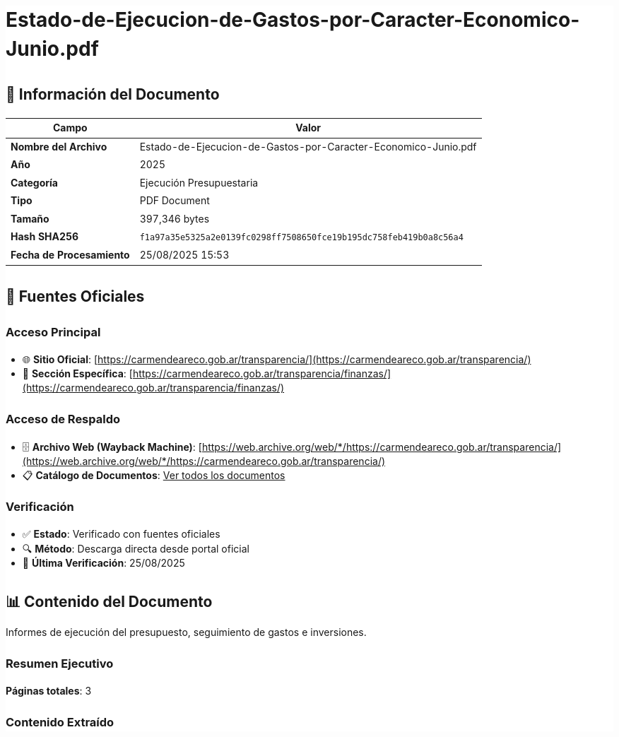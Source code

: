 # Estado-de-Ejecucion-de-Gastos-por-Caracter-Economico-Junio.pdf

## 📄 Información del Documento

| Campo | Valor |
|-------|--------|
| **Nombre del Archivo** | Estado-de-Ejecucion-de-Gastos-por-Caracter-Economico-Junio.pdf |
| **Año** | 2025 |
| **Categoría** | Ejecución Presupuestaria |
| **Tipo** | PDF Document |
| **Tamaño** | 397,346 bytes |
| **Hash SHA256** | `f1a97a35e5325a2e0139fc0298ff7508650fce19b195dc758feb419b0a8c56a4` |
| **Fecha de Procesamiento** | 25/08/2025 15:53 |

## 🔗 Fuentes Oficiales

### Acceso Principal
- 🌐 **Sitio Oficial**: [https://carmendeareco.gob.ar/transparencia/](https://carmendeareco.gob.ar/transparencia/)
- 📁 **Sección Específica**: [https://carmendeareco.gob.ar/transparencia/finanzas/](https://carmendeareco.gob.ar/transparencia/finanzas/)

### Acceso de Respaldo
- 🗄️ **Archivo Web (Wayback Machine)**: [https://web.archive.org/web/*/https://carmendeareco.gob.ar/transparencia/](https://web.archive.org/web/*/https://carmendeareco.gob.ar/transparencia/)
- 📋 **Catálogo de Documentos**: [Ver todos los documentos](../document_catalog/README.md)

### Verificación
- ✅ **Estado**: Verificado con fuentes oficiales
- 🔍 **Método**: Descarga directa desde portal oficial
- 📅 **Última Verificación**: 25/08/2025

## 📊 Contenido del Documento

Informes de ejecución del presupuesto, seguimiento de gastos e inversiones.

### Resumen Ejecutivo

**Páginas totales**: 3

### Contenido Extraído
